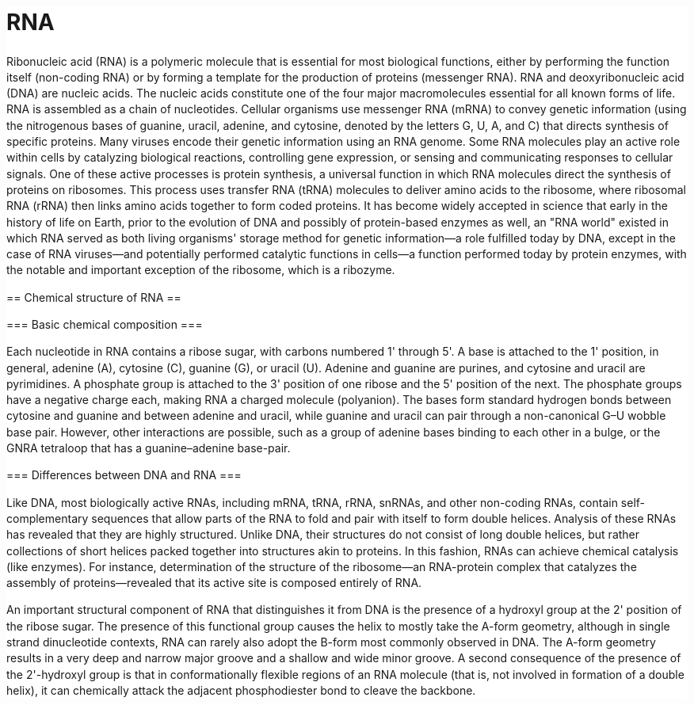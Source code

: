 # RNA

Ribonucleic acid (RNA) is a polymeric molecule that is essential for most biological functions, either by performing the function itself (non-coding RNA) or by forming a template for the production of proteins (messenger RNA). RNA and deoxyribonucleic acid (DNA) are nucleic acids. The nucleic acids constitute one of the four major macromolecules essential for all known forms of life. RNA is assembled as a chain of nucleotides. Cellular organisms use messenger RNA (mRNA) to convey genetic information (using the nitrogenous bases of guanine, uracil, adenine, and cytosine, denoted by the letters G, U, A, and C) that directs synthesis of specific proteins. Many viruses encode their genetic information using an RNA genome.
Some RNA molecules play an active role within cells by catalyzing biological reactions, controlling gene expression, or sensing and communicating responses to cellular signals. One of these active processes is protein synthesis, a universal function in which RNA molecules direct the synthesis of proteins on ribosomes. This process uses transfer RNA (tRNA) molecules to deliver amino acids to the ribosome, where ribosomal RNA (rRNA) then links amino acids together to form coded proteins.
It has become widely accepted in science that early in the history of life on Earth, prior to the evolution of DNA and possibly of protein-based enzymes as well, an "RNA world" existed in which RNA served as both living organisms' storage method for genetic information—a role fulfilled today by DNA, except in the case of RNA viruses—and potentially performed catalytic functions in cells—a function performed today by protein enzymes, with the notable and important exception of the ribosome, which is a ribozyme.


== Chemical structure of RNA ==


=== Basic chemical composition ===

Each nucleotide in RNA contains a ribose sugar, with carbons numbered 1' through 5'. A base is attached to the 1' position, in general, adenine (A), cytosine (C), guanine (G), or uracil (U). Adenine and guanine are purines, and cytosine and uracil are pyrimidines. A phosphate group is attached to the 3' position of one ribose and the 5' position of the next. The phosphate groups have a negative charge each, making RNA a charged molecule (polyanion). The bases form standard  hydrogen bonds between cytosine and guanine and between adenine and uracil, while  guanine and uracil can pair through a non-canonical G–U wobble base pair. However, other interactions are possible, such as a group of adenine bases binding to each other in a bulge,
or the GNRA tetraloop that has a guanine–adenine base-pair.


=== Differences between DNA and RNA ===

Like DNA, most biologically active RNAs, including mRNA, tRNA, rRNA, snRNAs, and other non-coding RNAs, contain self-complementary sequences that allow parts of the RNA to fold and pair with itself to form double helices. Analysis of these RNAs has revealed that they are highly structured. Unlike DNA, their structures do not consist of long double helices, but rather collections of short helices packed together into structures akin to proteins.
In this fashion, RNAs can achieve chemical catalysis (like enzymes). For instance, determination of the structure of the ribosome—an RNA-protein complex that catalyzes the assembly of proteins—revealed that its active site is composed entirely of RNA.

An important structural component of RNA that distinguishes it from DNA is the presence of a hydroxyl group at the 2' position of the ribose sugar. The presence of this functional group causes the helix to mostly take the A-form geometry, although in single strand dinucleotide contexts, RNA can rarely also adopt the B-form most commonly observed in DNA.  The A-form geometry results in a very deep and narrow major groove and a shallow and wide minor groove. A second consequence of the presence of the 2'-hydroxyl group is that in conformationally flexible regions of an RNA molecule (that is, not involved in formation of a double helix), it can chemically attack the adjacent phosphodiester bond to cleave the backbone.

